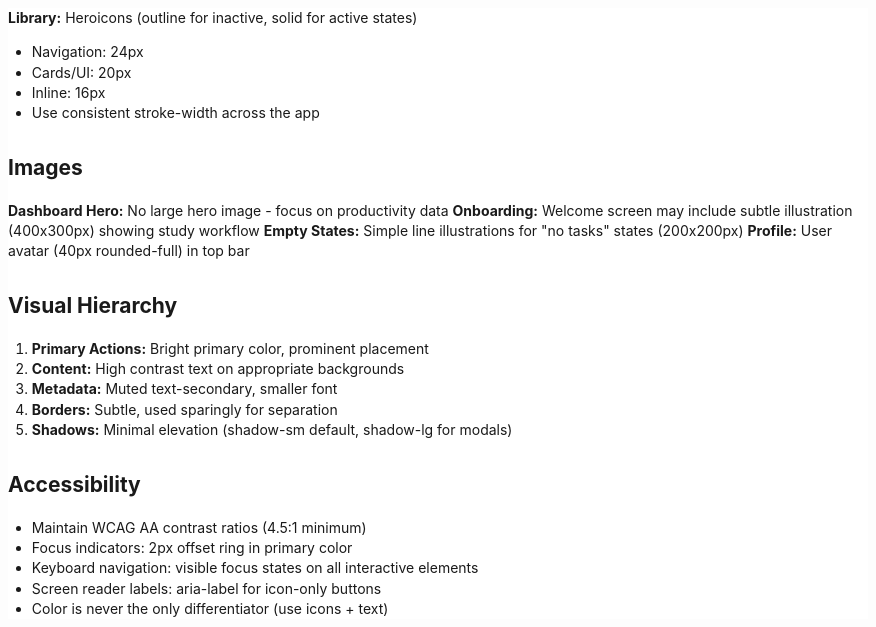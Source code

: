 **Library:** Heroicons (outline for inactive, solid for active states)
- Navigation: 24px
- Cards/UI: 20px
- Inline: 16px
- Use consistent stroke-width across the app

## Images

**Dashboard Hero:** No large hero image - focus on productivity data
**Onboarding:** Welcome screen may include subtle illustration (400x300px) showing study workflow
**Empty States:** Simple line illustrations for "no tasks" states (200x200px)
**Profile:** User avatar (40px rounded-full) in top bar

## Visual Hierarchy

1. **Primary Actions:** Bright primary color, prominent placement
2. **Content:** High contrast text on appropriate backgrounds
3. **Metadata:** Muted text-secondary, smaller font
4. **Borders:** Subtle, used sparingly for separation
5. **Shadows:** Minimal elevation (shadow-sm default, shadow-lg for modals)

## Accessibility

- Maintain WCAG AA contrast ratios (4.5:1 minimum)
- Focus indicators: 2px offset ring in primary color
- Keyboard navigation: visible focus states on all interactive elements
- Screen reader labels: aria-label for icon-only buttons
- Color is never the only differentiator (use icons + text)